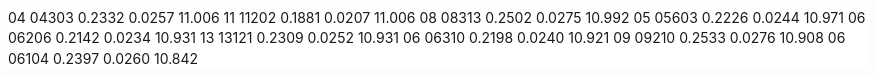   <tr>
   <td style="text-align:left;"> 04 </td>
   <td style="text-align:left;"> 04303 </td>
   <td style="text-align:right;"> 0.2332 </td>
   <td style="text-align:right;"> 0.0257 </td>
   <td style="text-align:right;"> 11.006 </td>
  </tr>
  <tr>
   <td style="text-align:left;"> 11 </td>
   <td style="text-align:left;"> 11202 </td>
   <td style="text-align:right;"> 0.1881 </td>
   <td style="text-align:right;"> 0.0207 </td>
   <td style="text-align:right;"> 11.006 </td>
  </tr>
  <tr>
   <td style="text-align:left;"> 08 </td>
   <td style="text-align:left;"> 08313 </td>
   <td style="text-align:right;"> 0.2502 </td>
   <td style="text-align:right;"> 0.0275 </td>
   <td style="text-align:right;"> 10.992 </td>
  </tr>
  <tr>
   <td style="text-align:left;"> 05 </td>
   <td style="text-align:left;"> 05603 </td>
   <td style="text-align:right;"> 0.2226 </td>
   <td style="text-align:right;"> 0.0244 </td>
   <td style="text-align:right;"> 10.971 </td>
  </tr>
  <tr>
   <td style="text-align:left;"> 06 </td>
   <td style="text-align:left;"> 06206 </td>
   <td style="text-align:right;"> 0.2142 </td>
   <td style="text-align:right;"> 0.0234 </td>
   <td style="text-align:right;"> 10.931 </td>
  </tr>
  <tr>
   <td style="text-align:left;"> 13 </td>
   <td style="text-align:left;"> 13121 </td>
   <td style="text-align:right;"> 0.2309 </td>
   <td style="text-align:right;"> 0.0252 </td>
   <td style="text-align:right;"> 10.931 </td>
  </tr>
  <tr>
   <td style="text-align:left;"> 06 </td>
   <td style="text-align:left;"> 06310 </td>
   <td style="text-align:right;"> 0.2198 </td>
   <td style="text-align:right;"> 0.0240 </td>
   <td style="text-align:right;"> 10.921 </td>
  </tr>
  <tr>
   <td style="text-align:left;"> 09 </td>
   <td style="text-align:left;"> 09210 </td>
   <td style="text-align:right;"> 0.2533 </td>
   <td style="text-align:right;"> 0.0276 </td>
   <td style="text-align:right;"> 10.908 </td>
  </tr>
  <tr>
   <td style="text-align:left;"> 06 </td>
   <td style="text-align:left;"> 06104 </td>
   <td style="text-align:right;"> 0.2397 </td>
   <td style="text-align:right;"> 0.0260 </td>
   <td style="text-align:right;"> 10.842 </td>
  </tr>
  <tr>